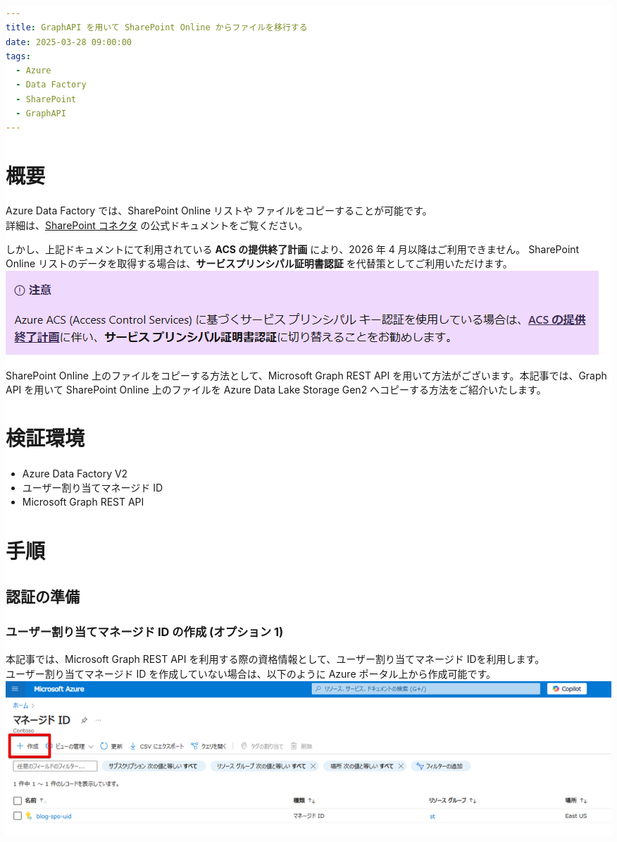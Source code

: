 ```yaml
---
title: GraphAPI を用いて SharePoint Online からファイルを移行する
date: 2025-03-28 09:00:00
tags:
  - Azure
  - Data Factory
  - SharePoint
  - GraphAPI
---
```




# 概要
Azure Data Factory では、SharePoint Online リストや ファイルをコピーすることが可能です。  
詳細は、[SharePoint コネクタ](https://learn.microsoft.com/ja-jp/azure/data-factory/connector-sharepoint-online-list?tabs=data-factory) の公式ドキュメントをご覧ください。  

しかし、上記ドキュメントにて利用されている **ACS の提供終了計画** により、2026 年 4 月以降はご利用できません。
SharePoint Online リストのデータを取得する場合は、**サービスプリンシパル証明書認証** を代替策としてご利用いただけます。  
![](./how-to-connect-sp-online-by-graphapi/how-to-connect-sp-online-by-graphapi-1.png)    


SharePoint Online 上のファイルをコピーする方法として、Microsoft Graph REST API を用いて方法がございます。本記事では、Graph API を用いて SharePoint Online 上のファイルを Azure Data Lake Storage Gen2 へコピーする方法をご紹介いたします。　　

# 検証環境
- Azure Data Factory V2 
- ユーザー割り当てマネージド ID
- Microsoft Graph REST API


# 手順
## 認証の準備
### ユーザー割り当てマネージド ID の作成 (オプション 1)
本記事では、Microsoft Graph REST API を利用する際の資格情報として、ユーザー割り当てマネージド IDを利用します。  
ユーザー割り当てマネージド ID を作成していない場合は、以下のように Azure ポータル上から作成可能です。  
![](./how-to-connect-sp-online-by-graphapi/how-to-connect-sp-online-by-graphapi-2.png)
